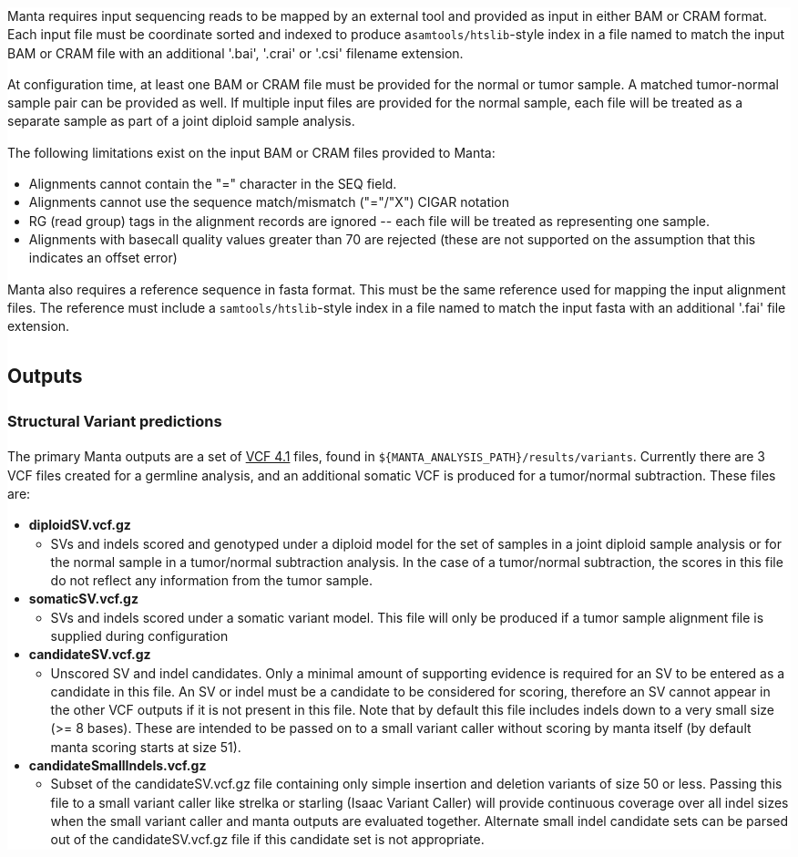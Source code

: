 Manta requires input sequencing reads to be mapped by an external tool
and provided as input in either BAM or CRAM format. Each input file must be
coordinate sorted and indexed to produce a`samtools/htslib`-style index in a
file named to match the input BAM or CRAM file with an additional '.bai', '.crai'
or '.csi' filename extension.

At configuration time, at least one BAM or CRAM file must be provided for the
normal or tumor sample. A matched tumor-normal sample pair can be
provided as well. If multiple input files are provided for the normal
sample, each file will be treated as a separate sample as part of a
joint diploid sample analysis.

The following limitations exist on the input BAM or CRAM files provided to
Manta:

* Alignments cannot contain the "=" character in the SEQ field.
* Alignments cannot use the sequence match/mismatch ("="/"X") CIGAR notation
* RG (read group) tags in the alignment records are ignored -- each file will be
treated as representing one sample.
* Alignments with basecall quality values greater than 70 are rejected (these
  are not supported on the assumption that this indicates an offset error)

Manta also requires a reference sequence in fasta format. This must be
the same reference used for mapping the input alignment files. The reference
must include a `samtools/htslib`-style index in a file named to match the
input fasta with an additional '.fai' file extension.


## Outputs

### Structural Variant predictions

The primary Manta outputs are a set of [VCF 4.1][1] files, found in
`${MANTA_ANALYSIS_PATH}/results/variants`. Currently there are 3 VCF
files created for a germline analysis, and an additional somatic VCF
is produced for a tumor/normal subtraction. These files are:

* __diploidSV.vcf.gz__
    * SVs and indels scored and genotyped under a diploid model for the set of
  samples in a joint diploid sample analysis or for the normal sample in a
  tumor/normal subtraction analysis. In the case of a tumor/normal subtraction,
  the scores in this file do not reflect any information from the tumor sample.
* __somaticSV.vcf.gz__
    * SVs and indels scored under a somatic variant model. This file
  will only be produced if a tumor sample alignment file is supplied during
  configuration
* __candidateSV.vcf.gz__
    * Unscored SV and indel candidates. Only a minimal amount of supporting
  evidence is required for an SV to be entered as a candidate in this file.
  An SV or indel must be a candidate to be considered for scoring, therefore
  an SV cannot appear in the other VCF outputs if it is not present in this
  file. Note that by default this file includes indels down to a very small
  size (>= 8 bases). These are intended to be passed on to a small variant
  caller without scoring by manta itself (by default manta scoring starts
  at size 51).
* __candidateSmallIndels.vcf.gz__
    * Subset of the candidateSV.vcf.gz file containing only simple insertion and
  deletion variants of size 50 or less. Passing this file to a small variant caller
  like strelka or starling (Isaac Variant Caller) will provide continuous
  coverage over all indel sizes when the small variant caller and manta outputs are
  evaluated together. Alternate small indel candidate sets can be parsed out of the
  candidateSV.vcf.gz file if this candidate set is not appropriate.


[1]: http://www.1000genomes.org/wiki/Analysis/Variant%20Call%20Format/vcf-variant-call-format-version-41
[2]: http://sequencing.github.io/pyflow/